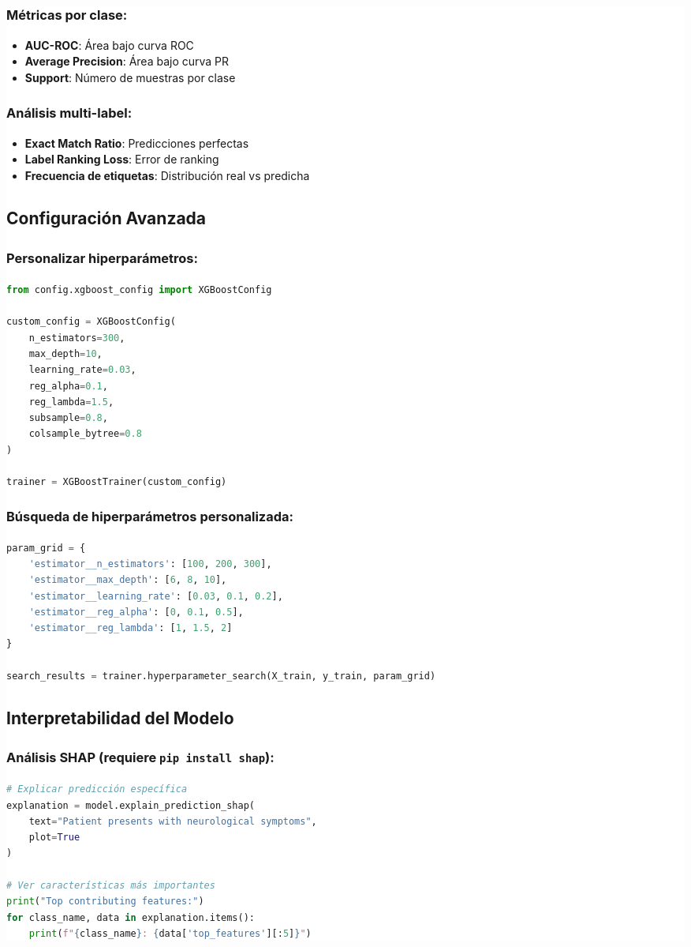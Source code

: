 ### Métricas por clase:
- **AUC-ROC**: Área bajo curva ROC
- **Average Precision**: Área bajo curva PR
- **Support**: Número de muestras por clase

### Análisis multi-label:
- **Exact Match Ratio**: Predicciones perfectas
- **Label Ranking Loss**: Error de ranking
- **Frecuencia de etiquetas**: Distribución real vs predicha

## Configuración Avanzada

### Personalizar hiperparámetros:
```python
from config.xgboost_config import XGBoostConfig

custom_config = XGBoostConfig(
    n_estimators=300,
    max_depth=10,
    learning_rate=0.03,
    reg_alpha=0.1,
    reg_lambda=1.5,
    subsample=0.8,
    colsample_bytree=0.8
)

trainer = XGBoostTrainer(custom_config)
```

### Búsqueda de hiperparámetros personalizada:
```python
param_grid = {
    'estimator__n_estimators': [100, 200, 300],
    'estimator__max_depth': [6, 8, 10],
    'estimator__learning_rate': [0.03, 0.1, 0.2],
    'estimator__reg_alpha': [0, 0.1, 0.5],
    'estimator__reg_lambda': [1, 1.5, 2]
}

search_results = trainer.hyperparameter_search(X_train, y_train, param_grid)
```

## Interpretabilidad del Modelo

### Análisis SHAP (requiere `pip install shap`):
```python
# Explicar predicción específica
explanation = model.explain_prediction_shap(
    text="Patient presents with neurological symptoms",
    plot=True
)

# Ver características más importantes
print("Top contributing features:")
for class_name, data in explanation.items():
    print(f"{class_name}: {data['top_features'][:5]}")
```
